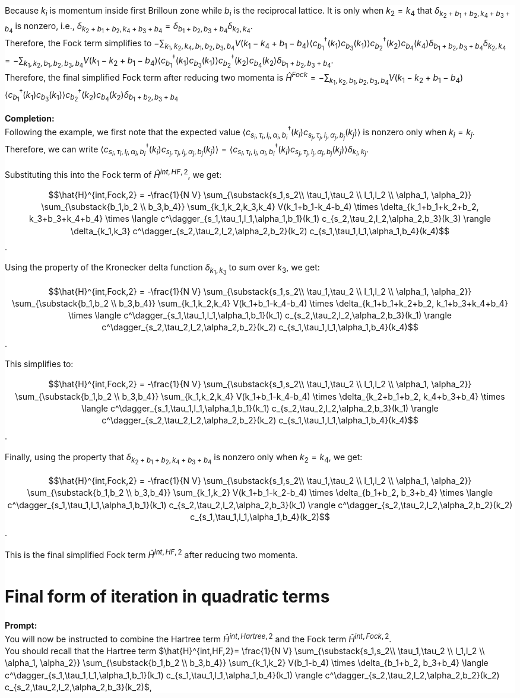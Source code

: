 Because $k_i$ is momentum inside first Brilloun zone while $b_i$ is the reciprocal lattice. It is only when $k_2=k_4$ that $\delta_{k_2+b_1+b_2,k_4+b_3+b_4}$ is nonzero, i.e., $\delta_{k_2+b_1+b_2,k_4+b_3+b_4}=\delta_{b_1+b_2,b_3+b_4}\delta_{k_2,k_4}$.  
Therefore, the Fock term simplifies to $-\sum_{k_1,k_2, k_4,b_1,b_2,b_3,b_4}  V(k_1-k_4+b_1-b_4) \langle c_{b_1}^\dagger(k_1) c_{b_3}(k_1) \rangle c_{b_2}^\dagger(k_2) c_{b_4}(k_4) \delta_{b_1+b_2,b_3+b_4}\delta_{k_2,k_4}=-\sum_{k_1,k_2, b_1,b_2,b_3,b_4} V(k_1-k_2+b_1-b_4) \langle c_{b_1}^\dagger(k_1) c_{b_3}(k_1) \rangle c_{b_2}^\dagger(k_2) c_{b_4}(k_2) \delta_{b_1+b_2,b_3+b_4}$.  
Therefore, the final simplified Fock term after reducing two momenta is $\hat{H}^{Fock}=-\sum_{k_1, k_2,b_1,b_2,b_3,b_4}  V(k_1-k_2+b_1-b_4) \langle c_{b_1}^\dagger(k_1) c_{b_3}(k_1) \rangle c_{b_2}^\dagger(k_2) c_{b_4}(k_2) \delta_{b_1+b_2,b_3+b_4}$

**Completion:**  
Following the example, we first note that the expected value $\langle c_{s_i,\tau_i,l_i,\alpha_i,b_i}^\dagger(k_i) c_{s_j,\tau_j,l_j,\alpha_j,b_j}(k_j) \rangle$ is nonzero only when $k_i=k_j$. Therefore, we can write $\langle c_{s_i,\tau_i,l_i,\alpha_i,b_i}^\dagger(k_i) c_{s_j,\tau_j,l_j,\alpha_j,b_j}(k_j) \rangle=\langle c_{s_i,\tau_i,l_i,\alpha_i,b_i}^\dagger(k_i) c_{s_j,\tau_j,l_j,\alpha_j,b_j}(k_j) \rangle \delta_{k_i,k_j}$.

Substituting this into the Fock term of $\hat{H}^{int,HF,2}$, we get:

$$\hat{H}^{int,Fock,2} = -\frac{1}{N V} \sum_{\substack{s_1,s_2\\ \tau_1,\tau_2 \\ l_1,l_2 \\ \alpha_1, \alpha_2}} \sum_{\substack{b_1,b_2 \\ b_3,b_4}} \sum_{k_1,k_2,k_3,k_4} V(k_1+b_1-k_4-b_4) \times \delta_{k_1+b_1+k_2+b_2, k_3+b_3+k_4+b_4} \times \langle c^\dagger_{s_1,\tau_1,l_1,\alpha_1,b_1}(k_1) c_{s_2,\tau_2,l_2,\alpha_2,b_3}(k_3) \rangle \delta_{k_1,k_3} c^\dagger_{s_2,\tau_2,l_2,\alpha_2,b_2}(k_2) c_{s_1,\tau_1,l_1,\alpha_1,b_4}(k_4)$$.

Using the property of the Kronecker delta function $\delta_{k_1,k_3}$ to sum over $k_3$, we get:

$$\hat{H}^{int,Fock,2} = -\frac{1}{N V} \sum_{\substack{s_1,s_2\\ \tau_1,\tau_2 \\ l_1,l_2 \\ \alpha_1, \alpha_2}} \sum_{\substack{b_1,b_2 \\ b_3,b_4}} \sum_{k_1,k_2,k_4} V(k_1+b_1-k_4-b_4) \times \delta_{k_1+b_1+k_2+b_2, k_1+b_3+k_4+b_4} \times \langle c^\dagger_{s_1,\tau_1,l_1,\alpha_1,b_1}(k_1) c_{s_2,\tau_2,l_2,\alpha_2,b_3}(k_1) \rangle c^\dagger_{s_2,\tau_2,l_2,\alpha_2,b_2}(k_2) c_{s_1,\tau_1,l_1,\alpha_1,b_4}(k_4)$$.

This simplifies to:

$$\hat{H}^{int,Fock,2} = -\frac{1}{N V} \sum_{\substack{s_1,s_2\\ \tau_1,\tau_2 \\ l_1,l_2 \\ \alpha_1, \alpha_2}} \sum_{\substack{b_1,b_2 \\ b_3,b_4}} \sum_{k_1,k_2,k_4} V(k_1+b_1-k_4-b_4) \times \delta_{k_2+b_1+b_2, k_4+b_3+b_4} \times \langle c^\dagger_{s_1,\tau_1,l_1,\alpha_1,b_1}(k_1) c_{s_2,\tau_2,l_2,\alpha_2,b_3}(k_1) \rangle c^\dagger_{s_2,\tau_2,l_2,\alpha_2,b_2}(k_2) c_{s_1,\tau_1,l_1,\alpha_1,b_4}(k_4)$$.

Finally, using the property that $\delta_{k_2+b_1+b_2, k_4+b_3+b_4}$ is nonzero only when $k_2=k_4$, we get:

$$\hat{H}^{int,Fock,2} = -\frac{1}{N V} \sum_{\substack{s_1,s_2\\ \tau_1,\tau_2 \\ l_1,l_2 \\ \alpha_1, \alpha_2}} \sum_{\substack{b_1,b_2 \\ b_3,b_4}} \sum_{k_1,k_2} V(k_1+b_1-k_2-b_4) \times \delta_{b_1+b_2, b_3+b_4} \times \langle c^\dagger_{s_1,\tau_1,l_1,\alpha_1,b_1}(k_1) c_{s_2,\tau_2,l_2,\alpha_2,b_3}(k_1) \rangle c^\dagger_{s_2,\tau_2,l_2,\alpha_2,b_2}(k_2) c_{s_1,\tau_1,l_1,\alpha_1,b_4}(k_2)$$.

This is the final simplified Fock term $\hat{H}^{int,HF,2}$ after reducing two momenta.



# Final form of iteration in quadratic terms
**Prompt:**  
You will now be instructed to combine the Hartree term $\hat{H}^{int,Hartree,2}$ and the Fock term $\hat{H}^{int,Fock,2}$.  
You should recall that the Hartree term $\hat{H}^{int,HF,2}= \frac{1}{N V} \sum_{\substack{s_1,s_2\\ \tau_1,\tau_2 \\ l_1,l_2 \\ \alpha_1, \alpha_2}} \sum_{\substack{b_1,b_2 \\ b_3,b_4}} \sum_{k_1,k_2} V(b_1-b_4) \times \delta_{b_1+b_2, b_3+b_4} \langle c^\dagger_{s_1,\tau_1,l_1,\alpha_1,b_1}(k_1) c_{s_1,\tau_1,l_1,\alpha_1,b_4}(k_1) \rangle c^\dagger_{s_2,\tau_2,l_2,\alpha_2,b_2}(k_2) c_{s_2,\tau_2,l_2,\alpha_2,b_3}(k_2)$,  